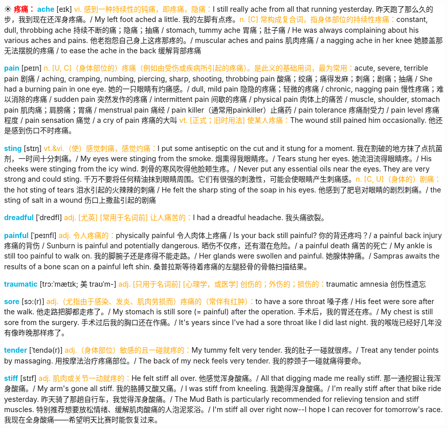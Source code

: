 ☀ <font color="red">**疼痛：**</font>
<font color="sky blue">**ache**</font> [eɪk] 
<font color="orange">vi. 感到一种持续性的钝痛，即疼痛，隐痛：</font>I still really ache from all that running yesterday. 昨天跑了那么久的步，我到现在还浑身疼痛。/ My left foot ached a little. 我的左脚有点疼。<font color="orange">n. [C] 常构成复合词，指身体部位的持续性疼痛：</font>constant, dull, throbbing ache 持续不断的痛；隐痛；抽痛 / stomach, tummy ache 胃痛；肚子痛 / He was always complaining about his various aches and pains. 他老抱怨自己身上这疼那疼的。/ muscular aches and pains 肌肉疼痛 / a nagging ache in her knee 她膝盖那无法摆脱的疼痛 / to ease the ache in the back 缓解背部疼痛

<font color="sky blue">**pain**</font> [peɪn] 
<font color="orange">n. [U, C]（身体部位的）疼痛（例如由受伤或疾病所引起的疼痛）。是此义的基础用词，最为常用：</font>acute, severe, terrible pain 剧痛 / aching, cramping, numbing, piercing, sharp, shooting, throbbing pain 酸痛；绞痛；痛得发麻；刺痛；剧痛；抽痛 / She had a burning pain in one eye. 她的一只眼睛有灼痛感。/ dull, mild pain 隐隐的疼痛；轻微的疼痛 / chronic, nagging pain 慢性疼痛；难以消除的疼痛 / sudden pain 突然发作的疼痛 / intermittent pain 间歇的疼痛 / physical pain 肉体上的痛苦 / muscle, shoulder, stomach pain 肌肉痛；肩膀痛；胃痛 / menstrual pain 痛经 / pain killer（通常用painkiller）止痛药 / pain tolerance 疼痛耐受力 / pain level 疼痛程度 / pain sensation 痛觉 / a cry of pain 疼痛的大叫 <font color="orange">vt. [正式；旧时用法] 使某人疼痛：</font>The wound still pained him occasionally. 他还是感到伤口不时疼痛。
          
<font color="sky blue">**sting**</font> [stɪŋ]
<font color="orange">vt.&vi.（使）感觉刺痛，感觉灼痛：</font>I put some antiseptic on the cut and it stung for a moment. 我在割破的地方抹了点抗菌剂，一时间十分刺痛。/ My eyes were stinging from the smoke. 烟熏得我眼睛疼。/ Tears stung her eyes. 她流泪流得眼睛疼。/ His cheeks were stinging from the icy wind. 刺骨的寒风吹得他脸颊生疼。/ Never put any essential oils near the eyes. They are very strong and could sting. 千万不要将任何精油抹到眼睛周围。它们有很强的刺激性，可能会使眼睛产生刺痛感。<font color="orange">n. [C, U]（身体的）剧痛：</font>the hot sting of tears 泪水引起的火辣辣的刺痛 / He felt the sharp sting of the soap in his eyes. 他感到了肥皂对眼睛的剧烈刺痛。/ the sting of salt in a wound 伤口上撒盐引起的剧痛

<font color="sky blue">**dreadful**</font> [ˈdredfl]
<font color="orange">adj. [尤英] [常用于名词前] 让人痛苦的：</font>I had a dreadful headache. 我头痛欲裂。

<font color="sky blue">**painful**</font> [ˈpeɪnfl]
<font color="orange">adj. 令人疼痛的：</font>physically painful 令人肉体上疼痛 / Is your back still painful? 你的背还疼吗？/ a painful back injury 疼痛的背伤 / Sunburn is painful and potentially dangerous. 晒伤不仅疼，还有潜在危险。/ a painful death 痛苦的死亡 / My ankle is still too painful to walk on. 我的脚腕子还是疼得不能走路。/ Her glands were swollen and painful. 她腺体肿痛。/ Sampras awaits the results of a bone scan on a painful left shin. 桑普拉斯等待着疼痛的左腿胫骨的骨骼扫描结果。
                      
<font color="sky blue">**traumatic**</font> [trɔ:ˈmætɪk; 美 traʊˈm-]
<font color="orange">adj. [只用于名词前] [心理学，或医学] 创伤的；外伤的；损伤的：</font>traumatic amnesia 创伤性遗忘
           
<font color="sky blue">**sore**</font> [sɔ:(r)]
<font color="orange">adj.（尤指由于感染、发炎、肌肉劳损而）疼痛的（常伴有红肿）：</font>to have a sore throat 嗓子疼 / His feet were sore after the walk. 他走路把脚都走疼了。/ My stomach is still sore (= painful) after the operation. 手术后，我的胃还在疼。/ My chest is still sore from the surgery. 手术过后我的胸口还在作痛。/ It's years since I've had a sore throat like I did last night. 我的喉咙已经好几年没有像昨晚那样疼了。
                     
<font color="sky blue">**tender**</font> [ˈtendə(r)]
<font color="orange">adj.（身体部位）敏感的且一碰就疼的：</font>My tummy felt very tender. 我的肚子一碰就很疼。/ Treat any tender points by massaging. 用按摩法治疗疼痛部位。/ The back of my neck feels very tender. 我的脖颈子一碰就痛得要命。

<font color="sky blue">**stiff**</font> [stɪf]
<font color="orange">adj. 肌肉或关节一动就疼的：</font>He felt stiff all over. 他感觉浑身酸痛。/ All that digging made me really stiff. 那一通挖掘让我浑身酸痛。/ My arm's gone all stiff. 我的胳膊又酸又痛。/ I was stiff from kneeling. 我跪得浑身酸痛。/ I'm really stiff after that bike ride yesterday. 昨天骑了那趟自行车，我觉得浑身酸痛。/ The Mud Bath is particularly recommended for relieving tension and stiff muscles. 特别推荐想要放松情绪、缓解肌肉酸痛的人泡泥浆浴。/ I'm stiff all over right now--I hope I can recover for tomorrow's race. 我现在全身酸痛——希望明天比赛时能恢复过来。

